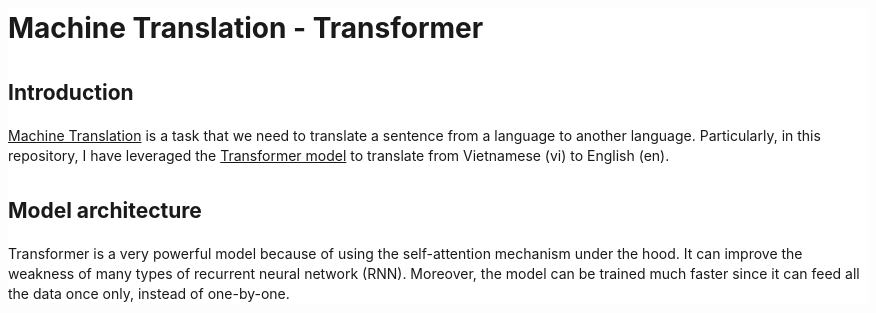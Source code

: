 # Machine Translation - Transformer

## Introduction

[Machine Translation](https://en.wikipedia.org/wiki/Machine_translation) is a task that we need to translate a sentence from a language to another language. Particularly, in this repository, I have leveraged the [Transformer model](https://en.wikipedia.org/wiki/Transformer_(machine_learning_model)) to translate from Vietnamese (vi) to English (en).

## Model architecture

Transformer is a very powerful model because of using the self-attention mechanism under the hood. It can improve the weakness of many types of recurrent neural network (RNN). Moreover, the model can be trained much faster since it can feed all the data once only, instead of one-by-one.

<p align="center">